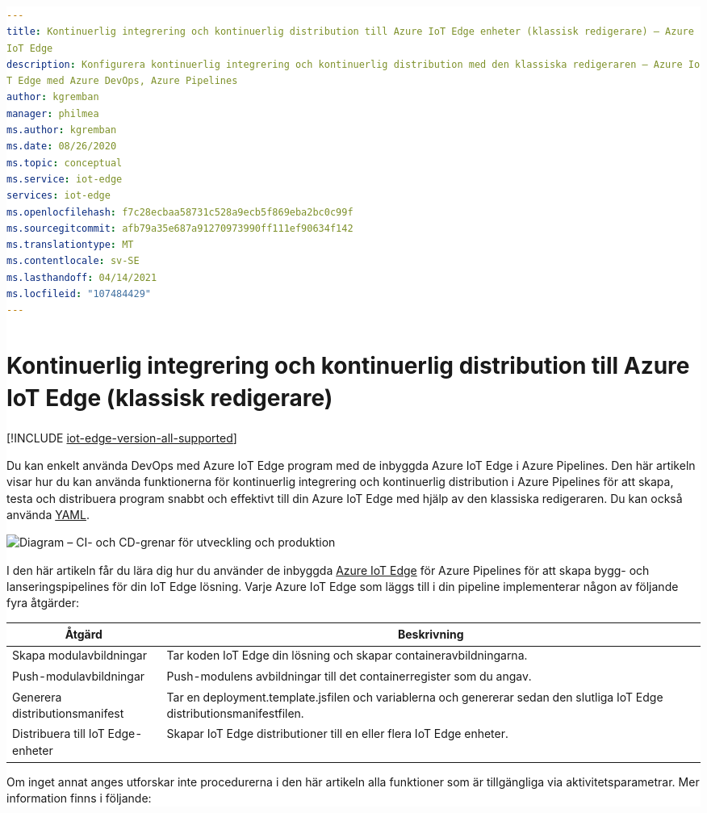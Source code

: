 ```yaml
---
title: Kontinuerlig integrering och kontinuerlig distribution till Azure IoT Edge enheter (klassisk redigerare) – Azure IoT Edge
description: Konfigurera kontinuerlig integrering och kontinuerlig distribution med den klassiska redigeraren – Azure IoT Edge med Azure DevOps, Azure Pipelines
author: kgremban
manager: philmea
ms.author: kgremban
ms.date: 08/26/2020
ms.topic: conceptual
ms.service: iot-edge
services: iot-edge
ms.openlocfilehash: f7c28ecbaa58731c528a9ecb5f869eba2bc0c99f
ms.sourcegitcommit: afb79a35e687a91270973990ff111ef90634f142
ms.translationtype: MT
ms.contentlocale: sv-SE
ms.lasthandoff: 04/14/2021
ms.locfileid: "107484429"
---
```

# <a name="continuous-integration-and-continuous-deployment-to-azure-iot-edge-devices-classic-editor"></a>Kontinuerlig integrering och kontinuerlig distribution till Azure IoT Edge (klassisk redigerare)

[!INCLUDE [iot-edge-version-all-supported](../../includes/iot-edge-version-all-supported.md)]

Du kan enkelt använda DevOps med Azure IoT Edge program med de inbyggda Azure IoT Edge i Azure Pipelines. Den här artikeln visar hur du kan använda funktionerna för kontinuerlig integrering och kontinuerlig distribution i Azure Pipelines för att skapa, testa och distribuera program snabbt och effektivt till din Azure IoT Edge med hjälp av den klassiska redigeraren. Du kan också använda [YAML](how-to-continuous-integration-continuous-deployment.md).

![Diagram – CI- och CD-grenar för utveckling och produktion](./media/how-to-continuous-integration-continuous-deployment-classic/model.png)

I den här artikeln får du lära dig hur du använder de inbyggda [Azure IoT Edge](/azure/devops/pipelines/tasks/build/azure-iot-edge) för Azure Pipelines för att skapa bygg- och lanseringspipelines för din IoT Edge lösning. Varje Azure IoT Edge som läggs till i din pipeline implementerar någon av följande fyra åtgärder:

 | Åtgärd | Beskrivning |
 | --- | --- |
 | Skapa modulavbildningar | Tar koden IoT Edge din lösning och skapar containeravbildningarna.|
 | Push-modulavbildningar | Push-modulens avbildningar till det containerregister som du angav. |
 | Generera distributionsmanifest | Tar en deployment.template.jsfilen och variablerna och genererar sedan den slutliga IoT Edge distributionsmanifestfilen. |
 | Distribuera till IoT Edge-enheter | Skapar IoT Edge distributioner till en eller flera IoT Edge enheter. |

Om inget annat anges utforskar inte procedurerna i den här artikeln alla funktioner som är tillgängliga via aktivitetsparametrar. Mer information finns i följande:

